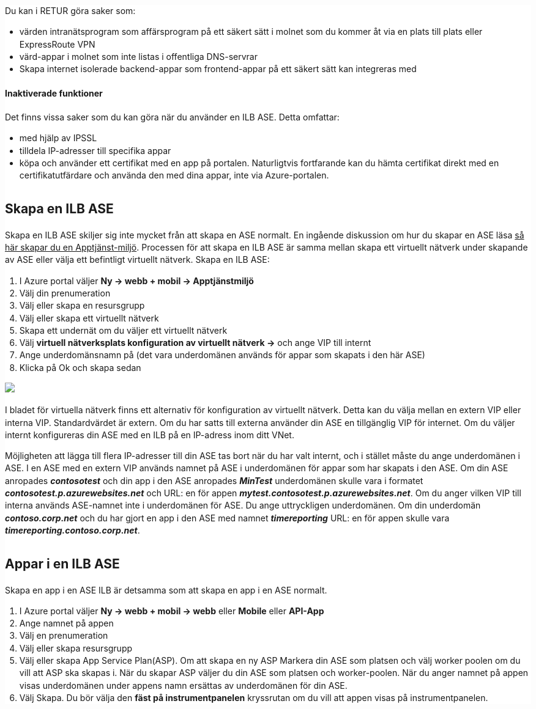 Du kan i RETUR göra saker som:

* värden intranätsprogram som affärsprogram på ett säkert sätt i molnet som du kommer åt via en plats till plats eller ExpressRoute VPN
* värd-appar i molnet som inte listas i offentliga DNS-servrar
* Skapa internet isolerade backend-appar som frontend-appar på ett säkert sätt kan integreras med

#### <a name="disabled-functionality"></a>Inaktiverade funktioner
Det finns vissa saker som du kan göra när du använder en ILB ASE. Detta omfattar:

* med hjälp av IPSSL
* tilldela IP-adresser till specifika appar
* köpa och använder ett certifikat med en app på portalen. Naturligtvis fortfarande kan du hämta certifikat direkt med en certifikatutfärdare och använda den med dina appar, inte via Azure-portalen.

## <a name="creating-an-ilb-ase"></a>Skapa en ILB ASE
Skapa en ILB ASE skiljer sig inte mycket från att skapa en ASE normalt. En ingående diskussion om hur du skapar en ASE läsa [så här skapar du en Apptjänst-miljö][HowtoCreateASE]. Processen för att skapa en ILB ASE är samma mellan skapa ett virtuellt nätverk under skapande av ASE eller välja ett befintligt virtuellt nätverk. Skapa en ILB ASE: 

1. I Azure portal väljer **Ny -> webb + mobil -> Apptjänstmiljö**
2. Välj din prenumeration
3. Välj eller skapa en resursgrupp
4. Välj eller skapa ett virtuellt nätverk
5. Skapa ett undernät om du väljer ett virtuellt nätverk
6. Välj **virtuell nätverksplats konfiguration av virtuellt nätverk ->** och ange VIP till internt
7. Ange underdomänsnamn på (det vara underdomänen används för appar som skapats i den här ASE)
8. Klicka på Ok och skapa sedan

![][1]

I bladet för virtuella nätverk finns ett alternativ för konfiguration av virtuellt nätverk. Detta kan du välja mellan en extern VIP eller interna VIP. Standardvärdet är extern. Om du har satts till externa använder din ASE en tillgänglig VIP för internet. Om du väljer internt konfigureras din ASE med en ILB på en IP-adress inom ditt VNet. 

Möjligheten att lägga till flera IP-adresser till din ASE tas bort när du har valt internt, och i stället måste du ange underdomänen i ASE. I en ASE med en extern VIP används namnet på ASE i underdomänen för appar som har skapats i den ASE. Om din ASE anropades ***contosotest*** och din app i den ASE anropades ***MinTest*** underdomänen skulle vara i formatet ***contosotest.p.azurewebsites.net*** och URL: en för appen ***mytest.contosotest.p.azurewebsites.net***. Om du anger vilken VIP till interna används ASE-namnet inte i underdomänen för ASE. Du ange uttryckligen underdomänen. Om din underdomän ***contoso.corp.net*** och du har gjort en app i den ASE med namnet ***timereporting*** URL: en för appen skulle vara ***timereporting.contoso.corp.net***.

## <a name="apps-in-an-ilb-ase"></a>Appar i en ILB ASE
Skapa en app i en ASE ILB är detsamma som att skapa en app i en ASE normalt. 

1. I Azure portal väljer **Ny -> webb + mobil -> webb** eller **Mobile** eller **API-App**
2. Ange namnet på appen
3. Välj en prenumeration
4. Välj eller skapa resursgrupp
5. Välj eller skapa App Service Plan(ASP). Om att skapa en ny ASP Markera din ASE som platsen och välj worker poolen om du vill att ASP ska skapas i. När du skapar ASP väljer du din ASE som platsen och worker-poolen. När du anger namnet på appen visas underdomänen under appens namn ersättas av underdomänen för din ASE. 
6. Välj Skapa. Du bör välja den **fäst på instrumentpanelen** kryssrutan om du vill att appen visas på instrumentpanelen. 


[1]: ./media/app-service-environment-with-internal-load-balancer/ilbase-createilbase.png
[2]: ./media/app-service-environment-with-internal-load-balancer/ilbase-createapp.png
[3]: ./media/app-service-environment-with-internal-load-balancer/ilbase-newase.png
[4]: ./media/app-service-environment-with-internal-load-balancer/ilbase-vip.png
[5]: ./media/app-service-environment-with-internal-load-balancer/ilbase-externalvip.png
[6]: ./media/app-service-environment-with-internal-load-balancer/ilbase-ilbcertificate.png
[WhatisASE]: app-service-app-service-environment-intro.md
[HowtoCreateASE]: app-service-web-how-to-create-an-app-service-environment.md
[ControlInbound]: app-service-app-service-environment-control-inbound-traffic.md
[virtualnetwork]: https://azure.microsoft.com/documentation/articles/virtual-networks-faq/
[AppServicePricing]: http://azure.microsoft.com/pricing/details/app-service/
[ASEAutoscale]: app-service-environment-auto-scale.md
[ExpressRoute]: app-service-app-service-environment-network-configuration-expressroute.md
[vnetnsgs]: http://azure.microsoft.com/documentation/articles/virtual-networks-nsg/
[ASEConfig]: app-service-web-configure-an-app-service-environment.md